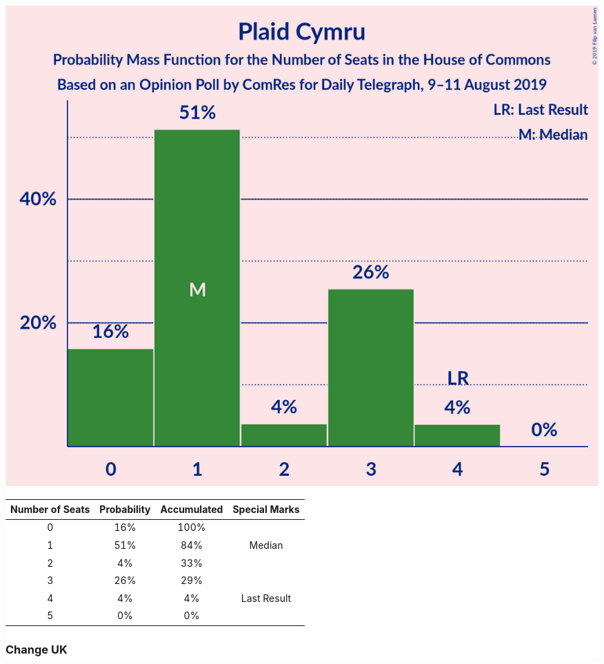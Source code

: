 ![Graph with seats probability mass function not yet produced](2019-08-11-ComRes-seats-pmf-plaidcymru.png "Seats Probability Mass Function")

| Number of Seats | Probability | Accumulated | Special Marks |
|:---------------:|:-----------:|:-----------:|:-------------:|
| 0 | 16% | 100% |  |
| 1 | 51% | 84% | Median |
| 2 | 4% | 33% |  |
| 3 | 26% | 29% |  |
| 4 | 4% | 4% | Last Result |
| 5 | 0% | 0% |  |

### Change UK

